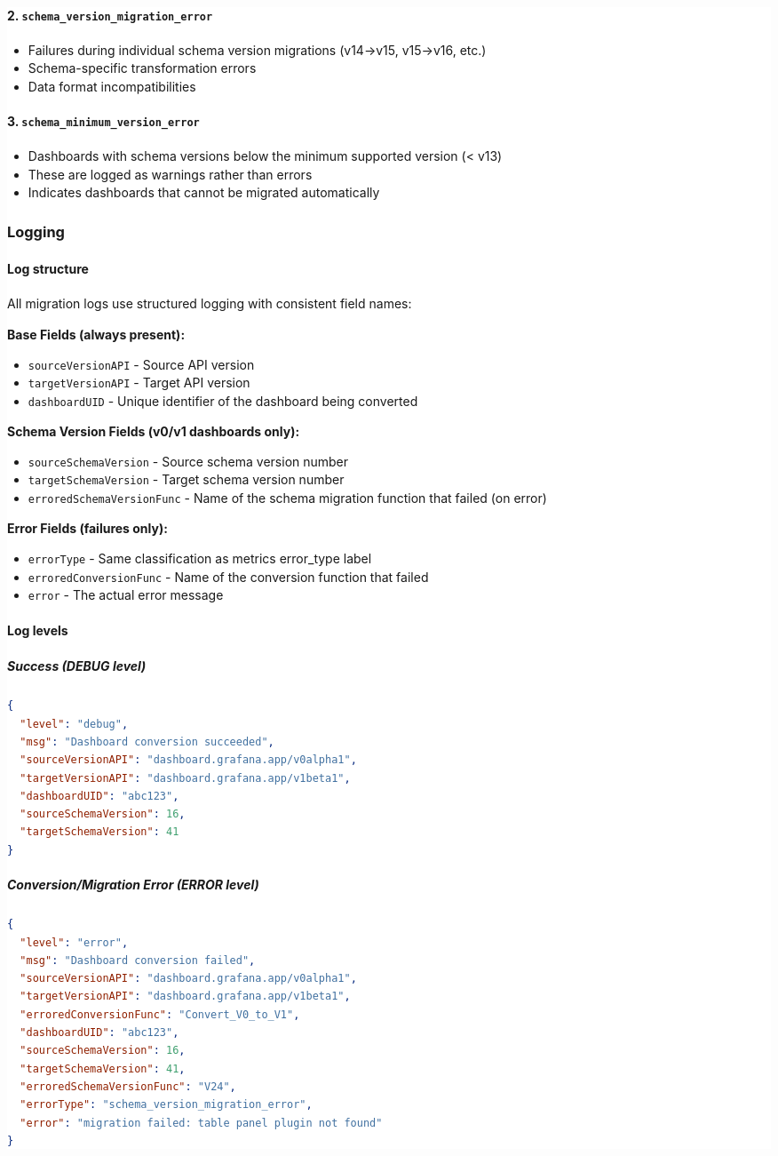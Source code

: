 #### 2. `schema_version_migration_error`
- Failures during individual schema version migrations (v14→v15, v15→v16, etc.)
- Schema-specific transformation errors
- Data format incompatibilities

#### 3. `schema_minimum_version_error`
- Dashboards with schema versions below the minimum supported version (< v13)
- These are logged as warnings rather than errors
- Indicates dashboards that cannot be migrated automatically

### Logging

#### Log structure

All migration logs use structured logging with consistent field names:

**Base Fields (always present):**
- `sourceVersionAPI` - Source API version
- `targetVersionAPI` - Target API version
- `dashboardUID` - Unique identifier of the dashboard being converted

**Schema Version Fields (v0/v1 dashboards only):**
- `sourceSchemaVersion` - Source schema version number
- `targetSchemaVersion` - Target schema version number
- `erroredSchemaVersionFunc` - Name of the schema migration function that failed (on error)

**Error Fields (failures only):**
- `errorType` - Same classification as metrics error_type label
- `erroredConversionFunc` - Name of the conversion function that failed
- `error` - The actual error message

#### Log levels

##### Success (DEBUG level)
```json
{
  "level": "debug",
  "msg": "Dashboard conversion succeeded",
  "sourceVersionAPI": "dashboard.grafana.app/v0alpha1",
  "targetVersionAPI": "dashboard.grafana.app/v1beta1",
  "dashboardUID": "abc123",
  "sourceSchemaVersion": 16,
  "targetSchemaVersion": 41
}
```

##### Conversion/Migration Error (ERROR level)
```json
{
  "level": "error", 
  "msg": "Dashboard conversion failed",
  "sourceVersionAPI": "dashboard.grafana.app/v0alpha1",
  "targetVersionAPI": "dashboard.grafana.app/v1beta1",
  "erroredConversionFunc": "Convert_V0_to_V1",
  "dashboardUID": "abc123",
  "sourceSchemaVersion": 16,
  "targetSchemaVersion": 41,
  "erroredSchemaVersionFunc": "V24",
  "errorType": "schema_version_migration_error",
  "error": "migration failed: table panel plugin not found"
}
```
